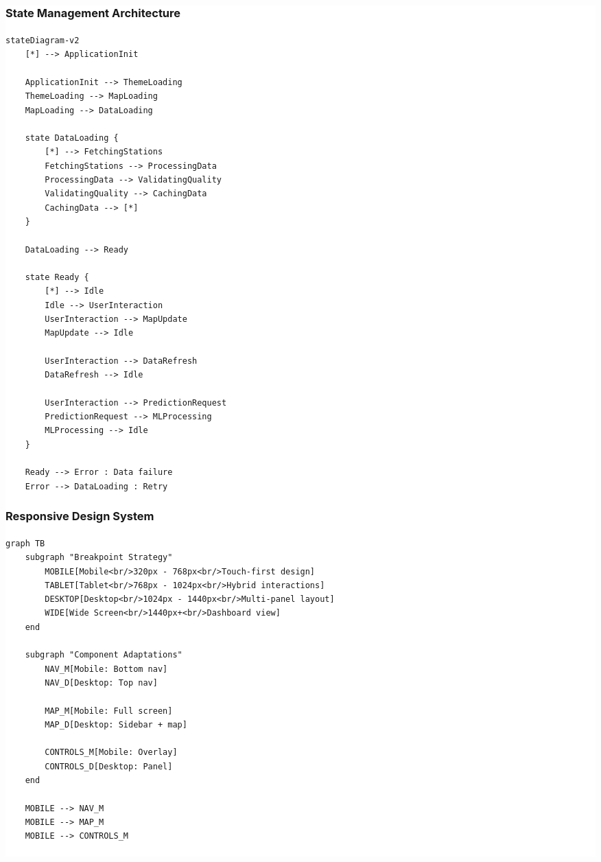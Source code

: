 
### State Management Architecture

```mermaid
stateDiagram-v2
    [*] --> ApplicationInit
    
    ApplicationInit --> ThemeLoading
    ThemeLoading --> MapLoading
    MapLoading --> DataLoading
    
    state DataLoading {
        [*] --> FetchingStations
        FetchingStations --> ProcessingData
        ProcessingData --> ValidatingQuality
        ValidatingQuality --> CachingData
        CachingData --> [*]
    }
    
    DataLoading --> Ready
    
    state Ready {
        [*] --> Idle
        Idle --> UserInteraction
        UserInteraction --> MapUpdate
        MapUpdate --> Idle
        
        UserInteraction --> DataRefresh
        DataRefresh --> Idle
        
        UserInteraction --> PredictionRequest
        PredictionRequest --> MLProcessing
        MLProcessing --> Idle
    }
    
    Ready --> Error : Data failure
    Error --> DataLoading : Retry
```

### Responsive Design System

```mermaid
graph TB
    subgraph "Breakpoint Strategy"
        MOBILE[Mobile<br/>320px - 768px<br/>Touch-first design]
        TABLET[Tablet<br/>768px - 1024px<br/>Hybrid interactions]  
        DESKTOP[Desktop<br/>1024px - 1440px<br/>Multi-panel layout]
        WIDE[Wide Screen<br/>1440px+<br/>Dashboard view]
    end
    
    subgraph "Component Adaptations"
        NAV_M[Mobile: Bottom nav]
        NAV_D[Desktop: Top nav]
        
        MAP_M[Mobile: Full screen]
        MAP_D[Desktop: Sidebar + map]
        
        CONTROLS_M[Mobile: Overlay]
        CONTROLS_D[Desktop: Panel]
    end
    
    MOBILE --> NAV_M
    MOBILE --> MAP_M  
    MOBILE --> CONTROLS_M
    
```